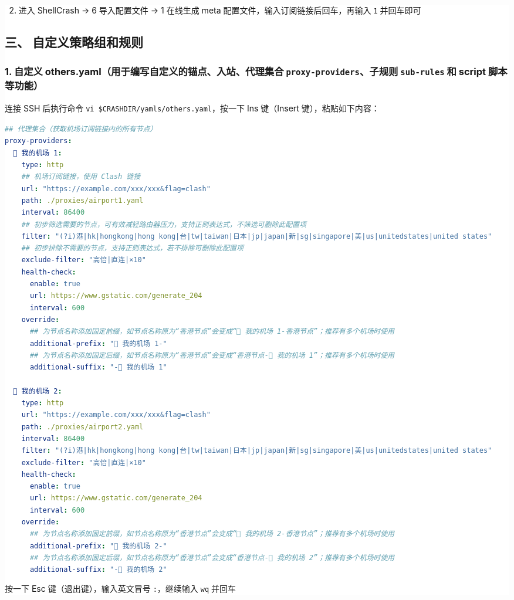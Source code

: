 2. 进入 ShellCrash → 6 导入配置文件 → 1 在线生成 meta 配置文件，输入订阅链接后回车，再输入 `1` 并回车即可

## 三、 自定义策略组和规则
### 1. 自定义 others.yaml（用于编写自定义的锚点、入站、代理集合 `proxy-providers`、子规则 `sub-rules` 和 script 脚本等功能）
连接 SSH 后执行命令 `vi $CRASHDIR/yamls/others.yaml`，按一下 Ins 键（Insert 键），粘贴如下内容：

```yaml
## 代理集合（获取机场订阅链接内的所有节点）
proxy-providers:
  🛫 我的机场 1:
    type: http
    ## 机场订阅链接，使用 Clash 链接
    url: "https://example.com/xxx/xxx&flag=clash"
    path: ./proxies/airport1.yaml
    interval: 86400
    ## 初步筛选需要的节点，可有效减轻路由器压力，支持正则表达式，不筛选可删除此配置项
    filter: "(?i)港|hk|hongkong|hong kong|台|tw|taiwan|日本|jp|japan|新|sg|singapore|美|us|unitedstates|united states"
    ## 初步排除不需要的节点，支持正则表达式，若不排除可删除此配置项
    exclude-filter: "高倍|直连|×10"
    health-check:
      enable: true
      url: https://www.gstatic.com/generate_204
      interval: 600
    override:
      ## 为节点名称添加固定前缀，如节点名称原为“香港节点”会变成“🛫 我的机场 1-香港节点”；推荐有多个机场时使用
      additional-prefix: "🛫 我的机场 1-"
      ## 为节点名称添加固定后缀，如节点名称原为“香港节点”会变成“香港节点-🛫 我的机场 1”；推荐有多个机场时使用
      additional-suffix: "-🛫 我的机场 1"

  🛫 我的机场 2:
    type: http
    url: "https://example.com/xxx/xxx&flag=clash"
    path: ./proxies/airport2.yaml
    interval: 86400
    filter: "(?i)港|hk|hongkong|hong kong|台|tw|taiwan|日本|jp|japan|新|sg|singapore|美|us|unitedstates|united states"
    exclude-filter: "高倍|直连|×10"
    health-check:
      enable: true
      url: https://www.gstatic.com/generate_204
      interval: 600
    override:
      ## 为节点名称添加固定前缀，如节点名称原为“香港节点”会变成“🛫 我的机场 2-香港节点”；推荐有多个机场时使用
      additional-prefix: "🛫 我的机场 2-"
      ## 为节点名称添加固定后缀，如节点名称原为“香港节点”会变成“香港节点-🛫 我的机场 2”；推荐有多个机场时使用
      additional-suffix: "-🛫 我的机场 2"
```

按一下 Esc 键（退出键），输入英文冒号 `:`，继续输入 `wq` 并回车
